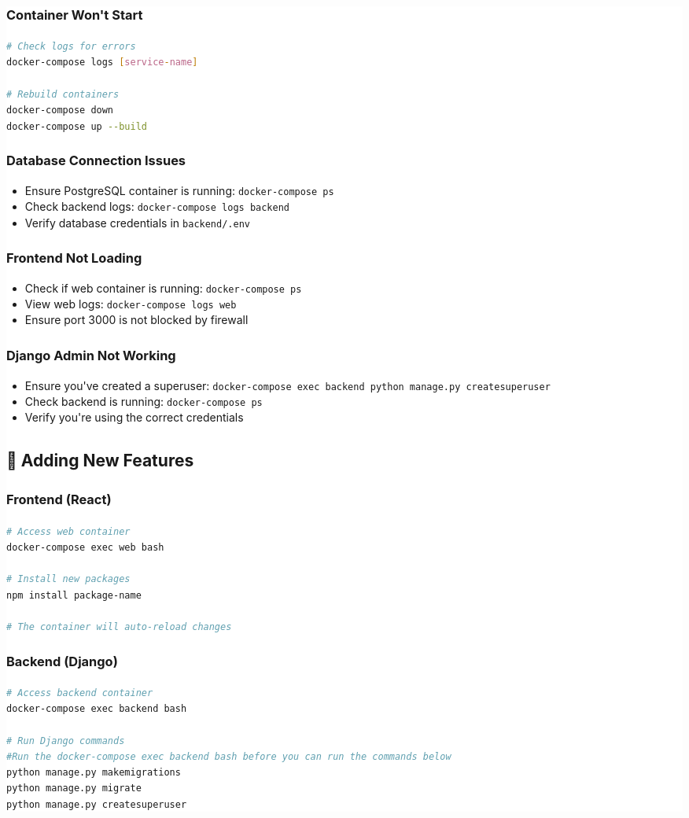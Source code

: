 ### Container Won't Start
```bash
# Check logs for errors
docker-compose logs [service-name]

# Rebuild containers
docker-compose down
docker-compose up --build
```

### Database Connection Issues
- Ensure PostgreSQL container is running: `docker-compose ps`
- Check backend logs: `docker-compose logs backend`
- Verify database credentials in `backend/.env`

### Frontend Not Loading
- Check if web container is running: `docker-compose ps`
- View web logs: `docker-compose logs web`
- Ensure port 3000 is not blocked by firewall

### Django Admin Not Working
- Ensure you've created a superuser: `docker-compose exec backend python manage.py createsuperuser`
- Check backend is running: `docker-compose ps`
- Verify you're using the correct credentials

## 🚀 Adding New Features

### Frontend (React)
```bash
# Access web container
docker-compose exec web bash

# Install new packages
npm install package-name

# The container will auto-reload changes
```

### Backend (Django)
```bash
# Access backend container
docker-compose exec backend bash

# Run Django commands
#Run the docker-compose exec backend bash before you can run the commands below
python manage.py makemigrations
python manage.py migrate
python manage.py createsuperuser
```

